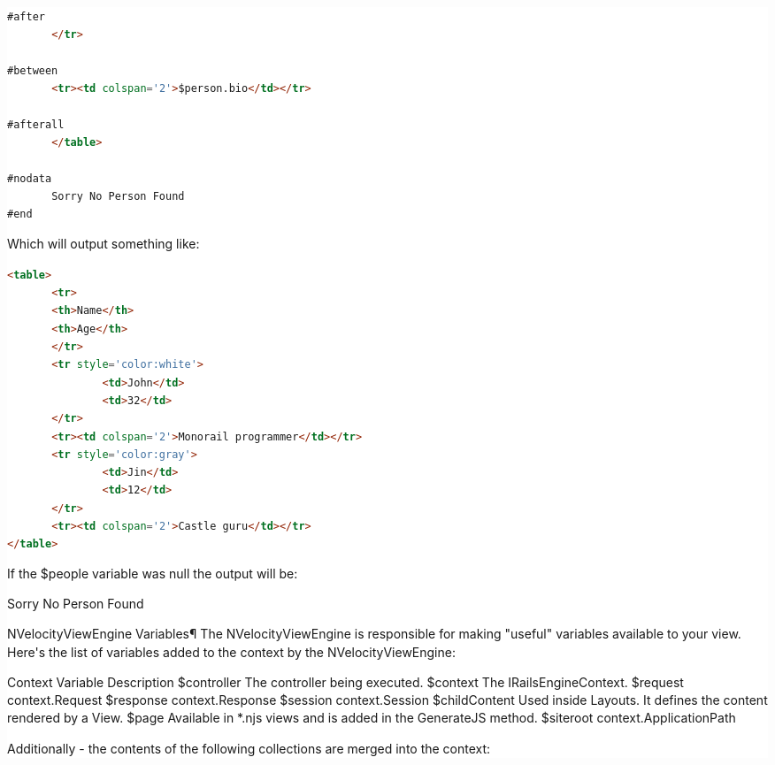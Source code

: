 ```html
#after
       </tr>
 
#between
       <tr><td colspan='2'>$person.bio</td></tr>
 
#afterall
       </table>
 
#nodata
       Sorry No Person Found
#end
```

Which will output something like:

```html
<table>
       <tr>
       <th>Name</th>
       <th>Age</th>
       </tr>
       <tr style='color:white'>
               <td>John</td>
               <td>32</td>
       </tr>
       <tr><td colspan='2'>Monorail programmer</td></tr>
       <tr style='color:gray'>
               <td>Jin</td>
               <td>12</td>
       </tr>
       <tr><td colspan='2'>Castle guru</td></tr>
</table>
```

If the $people variable was null the output will be:

Sorry No Person Found

NVelocityViewEngine Variables¶
The NVelocityViewEngine is responsible for making "useful" variables available to your view. Here's the list of variables added to the context by the NVelocityViewEngine:

Context Variable	Description
$controller	The controller being executed.
$context	The IRailsEngineContext.
$request	context.Request
$response	context.Response
$session	context.Session
$childContent	Used inside Layouts. It defines the content rendered by a View.
$page	Available in *.njs views and is added in the GenerateJS method.
$siteroot	context.ApplicationPath

Additionally - the contents of the following collections are merged into the context:
